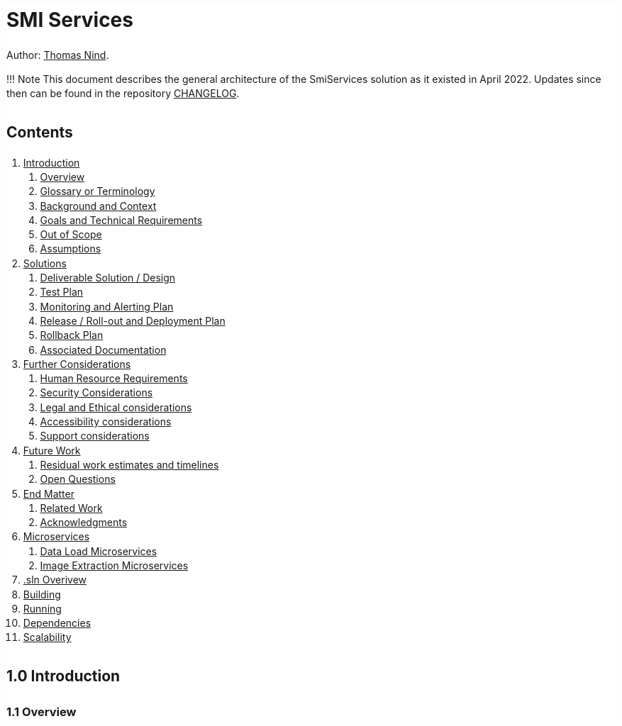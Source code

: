 # SMI Services

Author: [Thomas Nind](https://github.com/tznind).

!!! Note
    This document describes the general architecture of the SmiServices solution as it existed in April 2022. Updates since then can be found in the repository [CHANGELOG](https://github.com/SMI/SmiServices/blob/main/CHANGELOG.md).

## Contents

1. [Introduction](#10-introduction)
    1. [Overview](#11-overview)
    2. [Glossary or Terminology](#12-glossary-or-terminology)
    3. [Background and Context](#13-background-and-context)
    4. [Goals and Technical Requirements](#14-goals-and-technical-requirements)
    5. [Out of Scope](#15-out-of-scope)
    6. [Assumptions](#16-assumptions)
2. [Solutions](#20-solutions)
    1. [Deliverable Solution / Design](#21-deliverable-solution--design)
    1. [Test Plan](#22-test-plan)
    1. [Monitoring and Alerting Plan](#23-monitoring-and-alerting-plan)
    1. [Release / Roll-out and Deployment Plan](#24-release--roll-out-and-deployment-plan)
    1. [Rollback Plan](#25-rollback-plan)
    1. [Associated Documentation](#26-associated-documentation)
3. [Further Considerations](#30-further-considerations)
    1. [Human Resource Requirements](#31-human-resource-requirements)
    2. [Security Considerations](#32-security-considerations)
    3. [Legal and Ethical considerations](#33-legal-and-ethical-considerations)
    4. [Accessibility considerations](#34-accessibility-considerations)
    5. [Support considerations](#35-support-considerations)
4. [Future Work](#40-future-work)
    1. [Residual work estimates and timelines](#41-residual-work-estimates-and-timelines)
    1. [Open Questions](#42-open-questions)
5. [End Matter](#50-end-matter)
    1. [Related Work](#51-related-work)
    1. [Acknowledgments](#52-acknowledgments)
6. [Microservices](#microservices)
    1. [Data Load Microservices](#data-load-microservices)
    1. [Image Extraction Microservices](#image-extraction-microservices)
7. [.sln Overivew](#sln-overview)
8. [Building](#building)
9. [Running](#running)
10. [Dependencies](#dependencies)
11. [Scalability](#scalability)

## 1.0 Introduction

### 1.1 Overview
